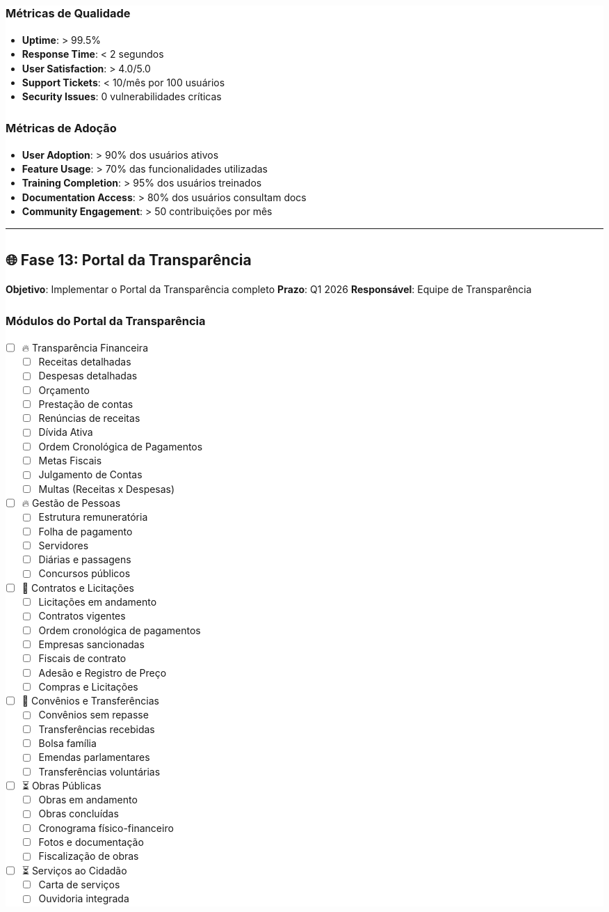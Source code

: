 ### Métricas de Qualidade
- **Uptime**: > 99.5%
- **Response Time**: < 2 segundos
- **User Satisfaction**: > 4.0/5.0
- **Support Tickets**: < 10/mês por 100 usuários
- **Security Issues**: 0 vulnerabilidades críticas

### Métricas de Adoção
- **User Adoption**: > 90% dos usuários ativos
- **Feature Usage**: > 70% das funcionalidades utilizadas
- **Training Completion**: > 95% dos usuários treinados
- **Documentation Access**: > 80% dos usuários consultam docs
- **Community Engagement**: > 50 contribuições por mês

---

## 🌐 Fase 13: Portal da Transparência
**Objetivo**: Implementar o Portal da Transparência completo
**Prazo**: Q1 2026
**Responsável**: Equipe de Transparência

### Módulos do Portal da Transparência
- [ ] 🔥 Transparência Financeira
  - [ ] Receitas detalhadas
  - [ ] Despesas detalhadas
  - [ ] Orçamento
  - [ ] Prestação de contas
  - [ ] Renúncias de receitas
  - [ ] Dívida Ativa
  - [ ] Ordem Cronológica de Pagamentos
  - [ ] Metas Fiscais
  - [ ] Julgamento de Contas
  - [ ] Multas (Receitas x Despesas)
- [ ] 🔥 Gestão de Pessoas
  - [ ] Estrutura remuneratória
  - [ ] Folha de pagamento
  - [ ] Servidores
  - [ ] Diárias e passagens
  - [ ] Concursos públicos
- [ ] 🔄 Contratos e Licitações
  - [ ] Licitações em andamento
  - [ ] Contratos vigentes
  - [ ] Ordem cronológica de pagamentos
  - [ ] Empresas sancionadas
  - [ ] Fiscais de contrato
  - [ ] Adesão e Registro de Preço
  - [ ] Compras e Licitações
- [ ] 🔄 Convênios e Transferências
  - [ ] Convênios sem repasse
  - [ ] Transferências recebidas
  - [ ] Bolsa família
  - [ ] Emendas parlamentares
  - [ ] Transferências voluntárias
- [ ] ⏳ Obras Públicas
  - [ ] Obras em andamento
  - [ ] Obras concluídas
  - [ ] Cronograma físico-financeiro
  - [ ] Fotos e documentação
  - [ ] Fiscalização de obras
- [ ] ⏳ Serviços ao Cidadão
  - [ ] Carta de serviços
  - [ ] Ouvidoria integrada